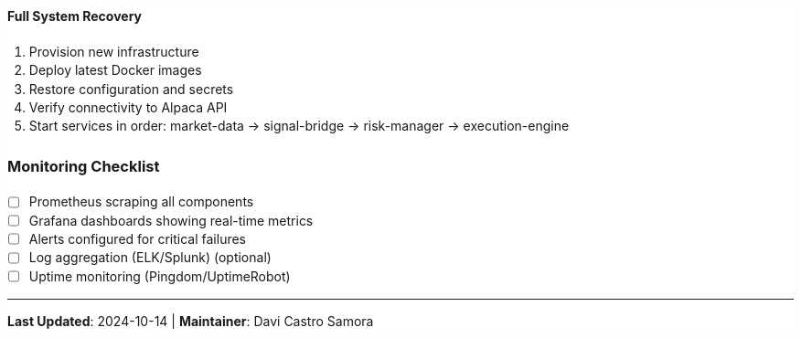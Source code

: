 #### Full System Recovery

1. Provision new infrastructure
2. Deploy latest Docker images
3. Restore configuration and secrets
4. Verify connectivity to Alpaca API
5. Start services in order: market-data → signal-bridge → risk-manager → execution-engine

### Monitoring Checklist

- [ ] Prometheus scraping all components
- [ ] Grafana dashboards showing real-time metrics
- [ ] Alerts configured for critical failures
- [ ] Log aggregation (ELK/Splunk) (optional)
- [ ] Uptime monitoring (Pingdom/UptimeRobot)

---

**Last Updated**: 2024-10-14 | **Maintainer**: Davi Castro Samora

